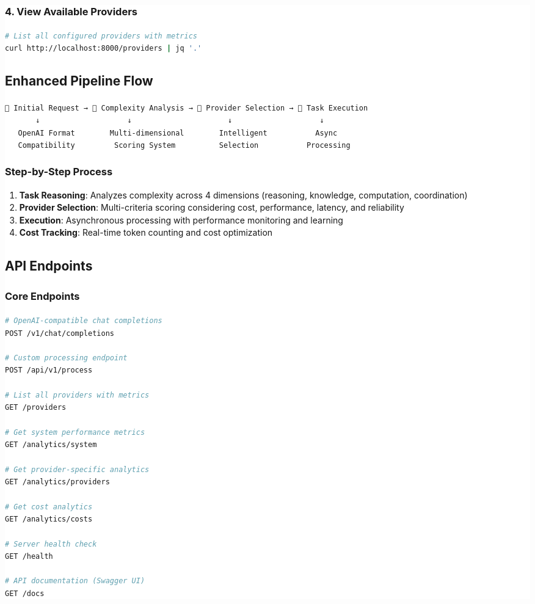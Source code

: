 ### 4. View Available Providers
```bash
# List all configured providers with metrics
curl http://localhost:8000/providers | jq '.'
```

## Enhanced Pipeline Flow

```
📝 Initial Request → 🧠 Complexity Analysis → 🎯 Provider Selection → 🚀 Task Execution
       ↓                    ↓                      ↓                    ↓
   OpenAI Format        Multi-dimensional        Intelligent           Async
   Compatibility         Scoring System          Selection           Processing
```

### Step-by-Step Process
1. **Task Reasoning**: Analyzes complexity across 4 dimensions (reasoning, knowledge, computation, coordination)
2. **Provider Selection**: Multi-criteria scoring considering cost, performance, latency, and reliability
3. **Execution**: Asynchronous processing with performance monitoring and learning
4. **Cost Tracking**: Real-time token counting and cost optimization

## API Endpoints

### Core Endpoints
```bash
# OpenAI-compatible chat completions
POST /v1/chat/completions

# Custom processing endpoint
POST /api/v1/process

# List all providers with metrics
GET /providers

# Get system performance metrics
GET /analytics/system

# Get provider-specific analytics
GET /analytics/providers

# Get cost analytics
GET /analytics/costs

# Server health check
GET /health

# API documentation (Swagger UI)
GET /docs
```
